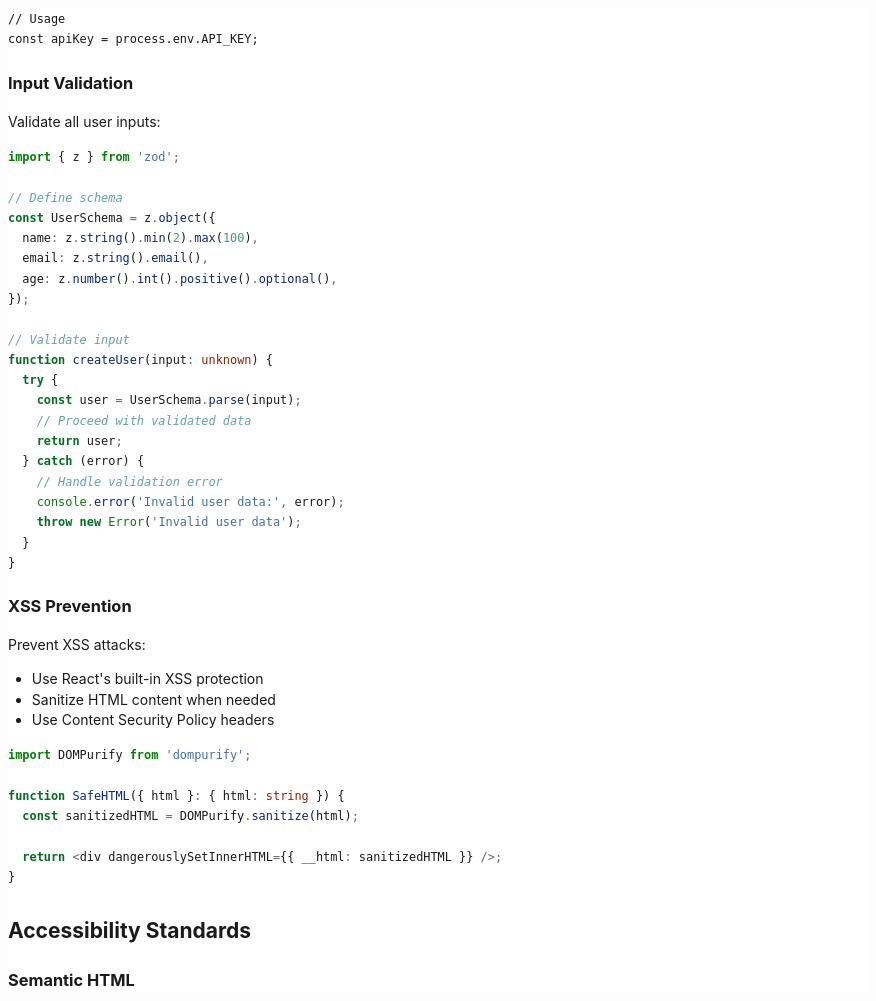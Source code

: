 ```
// Usage
const apiKey = process.env.API_KEY;
```

### Input Validation

Validate all user inputs:

```typescript
import { z } from 'zod';

// Define schema
const UserSchema = z.object({
  name: z.string().min(2).max(100),
  email: z.string().email(),
  age: z.number().int().positive().optional(),
});

// Validate input
function createUser(input: unknown) {
  try {
    const user = UserSchema.parse(input);
    // Proceed with validated data
    return user;
  } catch (error) {
    // Handle validation error
    console.error('Invalid user data:', error);
    throw new Error('Invalid user data');
  }
}
```

### XSS Prevention

Prevent XSS attacks:

- Use React's built-in XSS protection
- Sanitize HTML content when needed
- Use Content Security Policy headers

```typescript
import DOMPurify from 'dompurify';

function SafeHTML({ html }: { html: string }) {
  const sanitizedHTML = DOMPurify.sanitize(html);
  
  return <div dangerouslySetInnerHTML={{ __html: sanitizedHTML }} />;
}
```

## Accessibility Standards

### Semantic HTML
